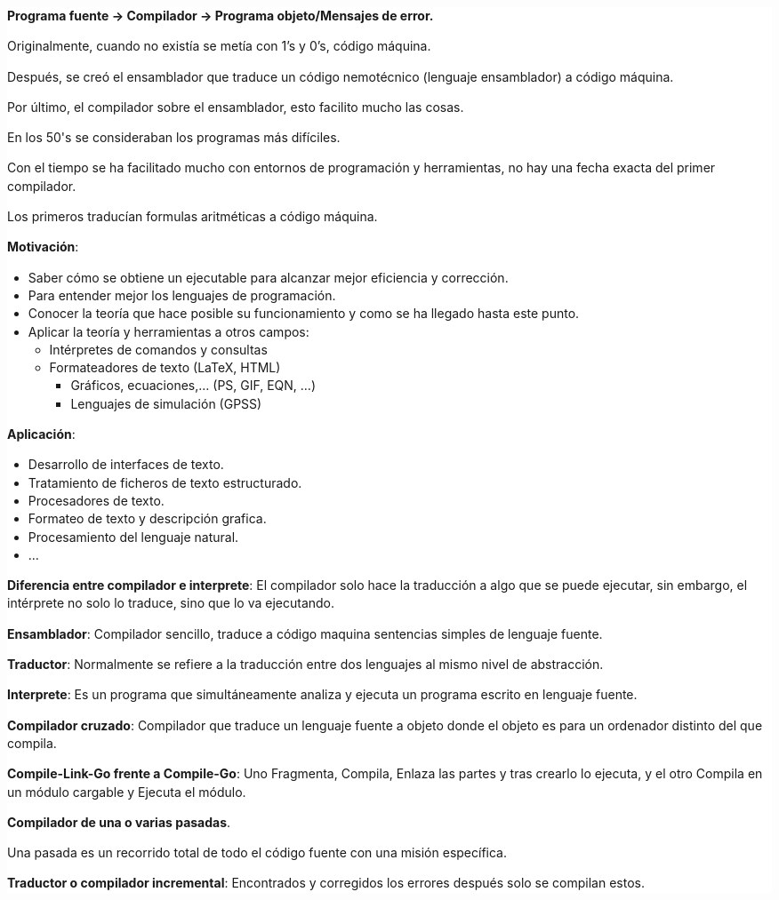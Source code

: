 **Programa fuente  → Compilador → Programa objeto/Mensajes de error.**

Originalmente, cuando no existía se metía con 1’s y 0’s, código máquina.

Después, se creó el ensamblador que traduce un código nemotécnico (lenguaje ensamblador) a código máquina.

Por último, el compilador sobre el ensamblador, esto facilito mucho las cosas.

En los 50's se consideraban los programas más difíciles.

Con el tiempo se ha facilitado mucho con entornos de programación y herramientas, no hay una fecha exacta del primer compilador.

Los primeros traducían formulas aritméticas a código máquina.

**Motivación**:

- Saber cómo se obtiene un ejecutable para alcanzar mejor eficiencia y corrección.
- Para entender mejor los lenguajes de programación.
- Conocer la teoría que hace posible su funcionamiento y como se ha llegado hasta este punto.
- Aplicar la teoría y herramientas a otros campos:
  - Intérpretes de comandos y consultas
  - Formateadores de texto (LaTeX, HTML)
    - Gráficos, ecuaciones,… (PS, GIF, EQN, …)
    - Lenguajes de simulación (GPSS)

**Aplicación**:

- Desarrollo de interfaces de texto.
- Tratamiento de ficheros de texto estructurado.
- Procesadores de texto.
- Formateo de texto y descripción grafica.
- Procesamiento del lenguaje natural.
- …

**Diferencia entre compilador e interprete**: El compilador solo hace la traducción a algo que se puede ejecutar, sin embargo, el intérprete no solo lo traduce, sino que lo va ejecutando.

**Ensamblador**: Compilador sencillo, traduce a código maquina sentencias simples de lenguaje fuente.

**Traductor**: Normalmente se refiere a la traducción entre dos lenguajes al mismo nivel de abstracción.

**Interprete**: Es un programa que simultáneamente analiza y ejecuta un programa escrito en lenguaje fuente.

**Compilador cruzado**: Compilador que traduce un lenguaje fuente a objeto donde el objeto es para un ordenador distinto del que compila.

**Compile-Link-Go frente a Compile-Go**: Uno Fragmenta, Compila, Enlaza las partes y tras crearlo lo ejecuta, y el otro Compila en un módulo cargable y Ejecuta el módulo.

**Compilador de una o varias pasadas**.

Una pasada es un recorrido total de todo el código fuente con una misión específica.

**Traductor o compilador incremental**: Encontrados y corregidos los errores después solo se compilan estos.
